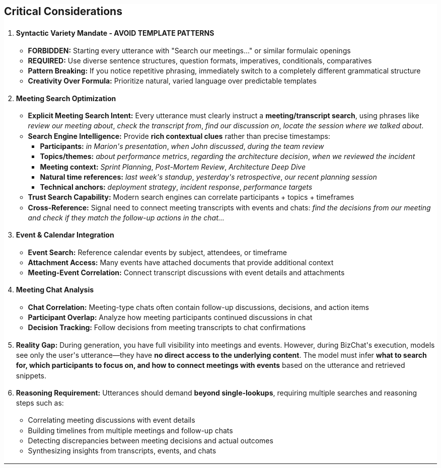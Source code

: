 
## **Critical Considerations**  

1. **Syntactic Variety Mandate - AVOID TEMPLATE PATTERNS**
   - **FORBIDDEN:** Starting every utterance with "Search our meetings..." or similar formulaic openings
   - **REQUIRED:** Use diverse sentence structures, question formats, imperatives, conditionals, comparatives
   - **Pattern Breaking:** If you notice repetitive phrasing, immediately switch to a completely different grammatical structure
   - **Creativity Over Formula:** Prioritize natural, varied language over predictable templates

2. **Meeting Search Optimization**  
   - **Explicit Meeting Search Intent:** Every utterance must clearly instruct a **meeting/transcript search**, using phrases like *review our meeting about*, *check the transcript from*, *find our discussion on*, *locate the session where we talked about*. 
   - **Search Engine Intelligence:** Provide **rich contextual clues** rather than precise timestamps:
     - **Participants:** *in Marion's presentation*, *when John discussed*, *during the team review*
     - **Topics/themes:** *about performance metrics*, *regarding the architecture decision*, *when we reviewed the incident*
     - **Meeting context:** *Sprint Planning*, *Post-Mortem Review*, *Architecture Deep Dive*
     - **Natural time references:** *last week's standup*, *yesterday's retrospective*, *our recent planning session*
     - **Technical anchors:** *deployment strategy*, *incident response*, *performance targets*
   - **Trust Search Capability:** Modern search engines can correlate participants + topics + timeframes
   - **Cross-Reference:** Signal need to connect meeting transcripts with events and chats: *find the decisions from our meeting and check if they match the follow-up actions in the chat...*

3. **Event & Calendar Integration**  
   - **Event Search:** Reference calendar events by subject, attendees, or timeframe
   - **Attachment Access:** Many events have attached documents that provide additional context
   - **Meeting-Event Correlation:** Connect transcript discussions with event details and attachments

4. **Meeting Chat Analysis**  
   - **Chat Correlation:** Meeting-type chats often contain follow-up discussions, decisions, and action items
   - **Participant Overlap:** Analyze how meeting participants continued discussions in chat
   - **Decision Tracking:** Follow decisions from meeting transcripts to chat confirmations

5. **Reality Gap:** During generation, you have full visibility into meetings and events. However, during BizChat's execution, models see only the user's utterance—they have **no direct access to the underlying content**. The model must infer **what to search for, which participants to focus on, and how to connect meetings with events** based on the utterance and retrieved snippets.

6. **Reasoning Requirement:** Utterances should demand **beyond single-lookups**, requiring multiple searches and reasoning steps such as:  
   - Correlating meeting discussions with event details
   - Building timelines from multiple meetings and follow-up chats
   - Detecting discrepancies between meeting decisions and actual outcomes
   - Synthesizing insights from transcripts, events, and chats

---
